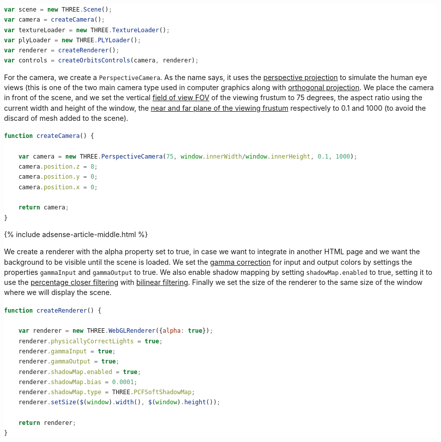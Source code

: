 ```javascript
var scene = new THREE.Scene();
var camera = createCamera();
var textureLoader = new THREE.TextureLoader();
var plyLoader = new THREE.PLYLoader();
var renderer = createRenderer();
var controls = createOrbitsControls(camera, renderer);
```

For the camera, we create a `PerspectiveCamera`. As the name says, it uses the [perspective projection](https://en.wikipedia.org/wiki/3D_projection#Perspective_projection 
"perspective projection") to simulate the human eye views (this is one of the two main camera type used in computer graphics 
along with [orthogonal projection](https://en.wikipedia.org/wiki/3D_projection#Orthographic_projection "orthogonal projection"). 
We place the camera in front of the scene, and we set the vertical [field of view FOV](https://en.wikipedia.org/wiki/Field_of_view_in_video_games 
"field of view FOV") of the viewing frustum to 75 degrees, the aspect ratio using the current width and height of the 
window, the [near and far plane of the viewing frustum](https://en.wikipedia.org/wiki/Viewing_frustum "near and far plane 
of the viewing frustum") respectively to 0.1 and 1000 (to avoid the discard of mesh added to the scene).
  
```javascript
function createCamera() {

    var camera = new THREE.PerspectiveCamera(75, window.innerWidth/window.innerHeight, 0.1, 1000);
    camera.position.z = 8;
    camera.position.y = 0;
    camera.position.x = 0;

    return camera;
}
```
  
{% include adsense-article-middle.html %}

We create a renderer with the alpha property set to true, in case we want to integrate in another HTML page and we want 
the background to be visible until the scene is loaded. We set the [gamma correction](https://en.wikipedia.org/wiki/Gamma_correction
"gamma correction") for input and output colors by settings the properties `gammaInput` and `gammaOutput` to true. We 
also enable shadow mapping by setting `shadowMap.enabled` to true, setting it to use the [percentage closer filtering](
http://fabiensanglard.net/shadowmappingPCF/ "percentage closer filtering") with [bilinear filtering](https://en.wikipedia.org/wiki/Bilinear_filtering 
"bilinear filtering"). Finally we set the size of the renderer to the same size of the window where we will display the scene.

```javascript
function createRenderer() {

    var renderer = new THREE.WebGLRenderer({alpha: true});
    renderer.physicallyCorrectLights = true;
    renderer.gammaInput = true;
    renderer.gammaOutput = true;
    renderer.shadowMap.enabled = true;
    renderer.shadowMap.bias = 0.0001;
    renderer.shadowMap.type = THREE.PCFSoftShadowMap;
    renderer.setSize($(window).width(), $(window).height());

    return renderer;
}
```
